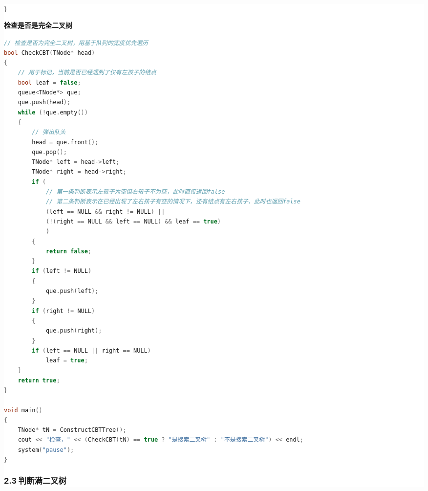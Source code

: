 ``` c plus
}
```

**检查是否是完全二叉树**

``` c plu
// 检查是否为完全二叉树，用基于队列的宽度优先遍历
bool CheckCBT(TNode* head)
{
	// 用于标记，当前是否已经遇到了仅有左孩子的结点
	bool leaf = false;
	queue<TNode*> que;
	que.push(head);
	while (!que.empty())
	{
		// 弹出队头
		head = que.front();
		que.pop();
		TNode* left = head->left;
		TNode* right = head->right;
		if (
			// 第一条判断表示左孩子为空但右孩子不为空，此时直接返回false
			// 第二条判断表示在已经出现了左右孩子有空的情况下，还有结点有左右孩子，此时也返回false
			(left == NULL && right != NULL) ||
			(!(right == NULL && left == NULL) && leaf == true)
			)
		{
			return false;
		}
		if (left != NULL)
		{
			que.push(left);
		}
		if (right != NULL)
		{
			que.push(right);
		}
		if (left == NULL || right == NULL)
			leaf = true;
	}
	return true;
}

void main()
{
	TNode* tN = ConstructCBTTree();
	cout << "检查，" << (CheckCBT(tN) == true ? "是搜索二叉树" : "不是搜索二叉树") << endl;
	system("pause");
}
```

### 2.3 判断满二叉树
